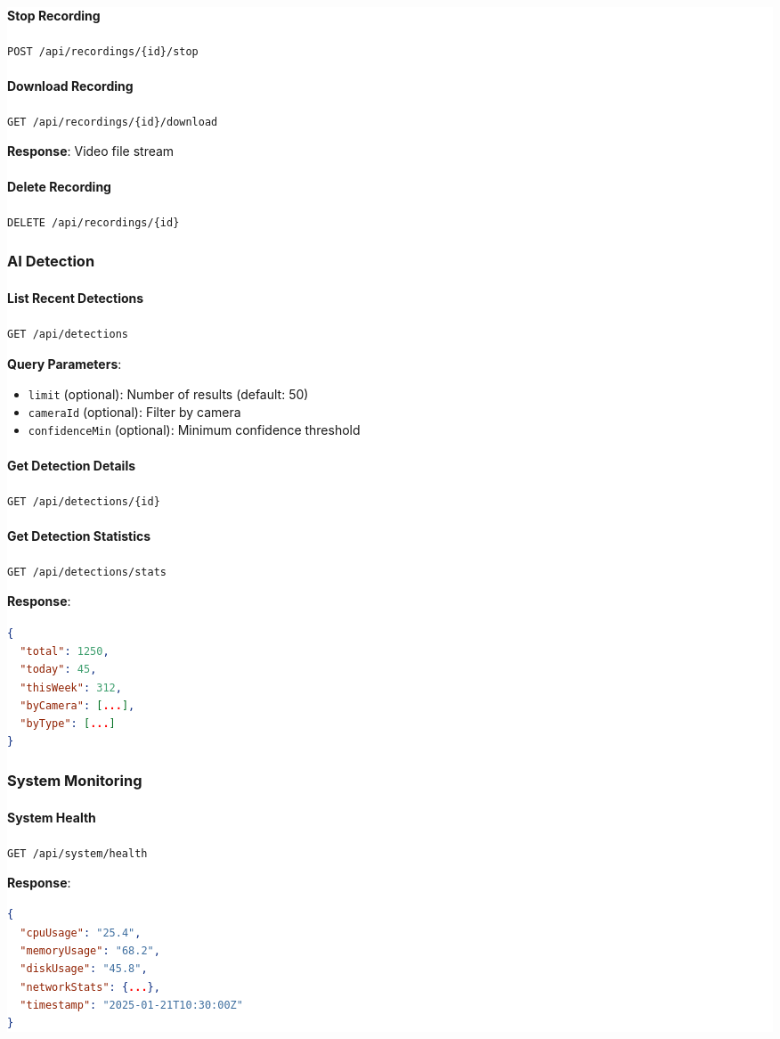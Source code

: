 #### Stop Recording
```http
POST /api/recordings/{id}/stop
```

#### Download Recording
```http
GET /api/recordings/{id}/download
```
**Response**: Video file stream

#### Delete Recording
```http
DELETE /api/recordings/{id}
```

### AI Detection

#### List Recent Detections
```http
GET /api/detections
```
**Query Parameters**:
- `limit` (optional): Number of results (default: 50)
- `cameraId` (optional): Filter by camera
- `confidenceMin` (optional): Minimum confidence threshold

#### Get Detection Details
```http
GET /api/detections/{id}
```

#### Get Detection Statistics
```http
GET /api/detections/stats
```
**Response**:
```json
{
  "total": 1250,
  "today": 45,
  "thisWeek": 312,
  "byCamera": [...],
  "byType": [...]
}
```

### System Monitoring

#### System Health
```http
GET /api/system/health
```
**Response**:
```json
{
  "cpuUsage": "25.4",
  "memoryUsage": "68.2",
  "diskUsage": "45.8",
  "networkStats": {...},
  "timestamp": "2025-01-21T10:30:00Z"
}
```
